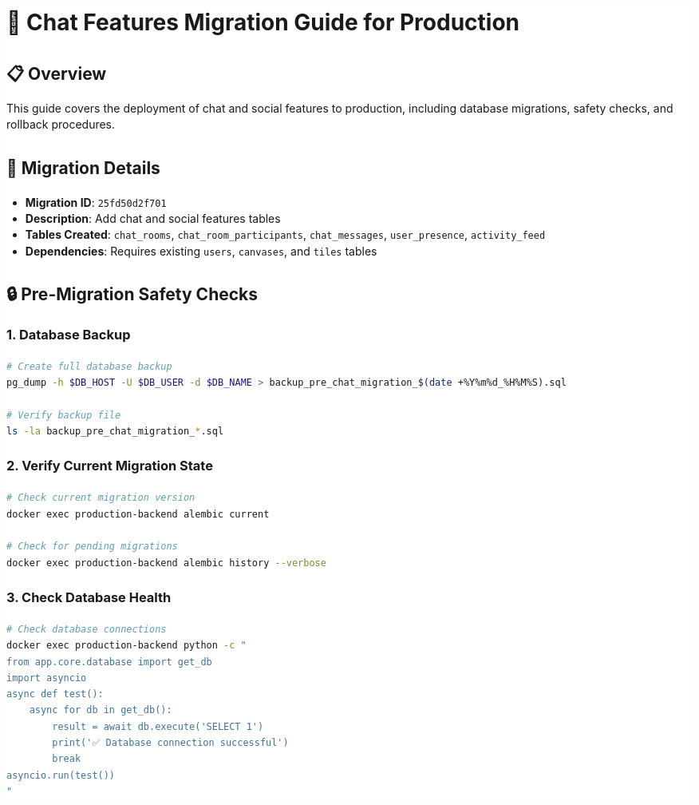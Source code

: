 # 🚀 Chat Features Migration Guide for Production

## 📋 Overview
This guide covers the deployment of chat and social features to production, including database migrations, safety checks, and rollback procedures.

## 🎯 Migration Details
- **Migration ID**: `25fd50d2f701`
- **Description**: Add chat and social features tables
- **Tables Created**: `chat_rooms`, `chat_room_participants`, `chat_messages`, `user_presence`, `activity_feed`
- **Dependencies**: Requires existing `users`, `canvases`, and `tiles` tables

## 🔒 Pre-Migration Safety Checks

### 1. Database Backup
```bash
# Create full database backup
pg_dump -h $DB_HOST -U $DB_USER -d $DB_NAME > backup_pre_chat_migration_$(date +%Y%m%d_%H%M%S).sql

# Verify backup file
ls -la backup_pre_chat_migration_*.sql
```

### 2. Verify Current Migration State
```bash
# Check current migration version
docker exec production-backend alembic current

# Check for pending migrations
docker exec production-backend alembic history --verbose
```

### 3. Check Database Health
```bash
# Check database connections
docker exec production-backend python -c "
from app.core.database import get_db
import asyncio
async def test():
    async for db in get_db():
        result = await db.execute('SELECT 1')
        print('✅ Database connection successful')
        break
asyncio.run(test())
"
```
